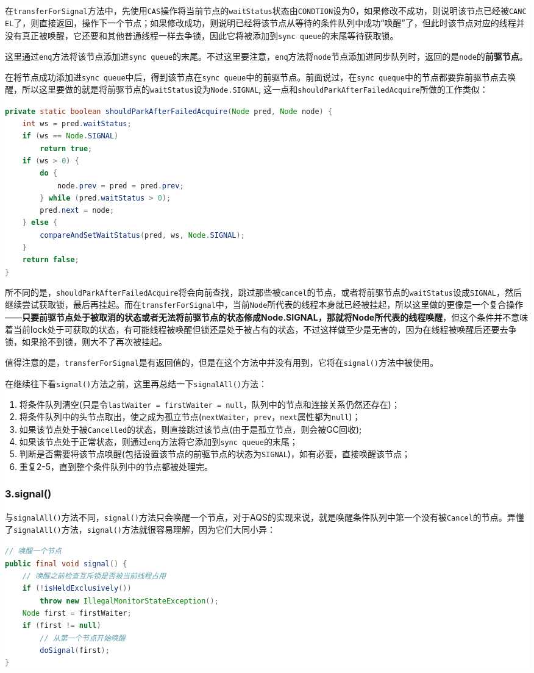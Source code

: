 在`transferForSignal`方法中，先使用`CAS`操作将当前节点的`waitStatus`状态由`CONDTION`设为0，如果修改不成功，则说明该节点已经被`CANCEL`了，则直接返回，操作下一个节点；如果修改成功，则说明已经将该节点从等待的条件队列中成功“唤醒”了，但此时该节点对应的线程并没有真正被唤醒，它还要和其他普通线程一样去争锁，因此它将被添加到`sync queue`的末尾等待获取锁。

这里通过`enq`方法将该节点添加进`sync queue`的末尾。不过这里要注意，`enq`方法将`node`节点添加进同步队列时，返回的是`node`的**前驱节点**。

在将节点成功添加进`sync queue`中后，得到该节点在`sync queue`中的前驱节点。前面说过，在`sync queque`中的节点都要靠前驱节点去唤醒，所以这里要做的就是将前驱节点的`waitStatus`设为`Node.SIGNAL`, 这一点和`shouldParkAfterFailedAcquire`所做的工作类似：

```java
private static boolean shouldParkAfterFailedAcquire(Node pred, Node node) {
    int ws = pred.waitStatus;
    if (ws == Node.SIGNAL)
        return true;
    if (ws > 0) {
        do {
            node.prev = pred = pred.prev;
        } while (pred.waitStatus > 0);
        pred.next = node;
    } else {
        compareAndSetWaitStatus(pred, ws, Node.SIGNAL);
    }
    return false;
}
```

所不同的是，`shouldParkAfterFailedAcquire`将会向前查找，跳过那些被`cancel`的节点，或者将前驱节点的`waitStatus`设成`SIGNAL`，然后继续尝试获取锁，最后再挂起。而在`transferForSignal`中，当前`Node`所代表的线程本身就已经被挂起，所以这里做的更像是一个复合操作——**只要前驱节点处于被取消的状态或者无法将前驱节点的状态修成Node.SIGNAL，那就将Node所代表的线程唤醒**，但这个条件并不意味着当前lock处于可获取的状态，有可能线程被唤醒但锁还是处于被占有的状态，不过这样做至少是无害的，因为在线程被唤醒后还要去争锁，如果抢不到锁，则大不了再次被挂起。

值得注意的是，`transferForSignal`是有返回值的，但是在这个方法中并没有用到，它将在`signal()`方法中被使用。

在继续往下看`signal()`方法之前，这里再总结一下`signalAll()`方法：

1. 将条件队列清空(只是令`lastWaiter = firstWaiter = null`，队列中的节点和连接关系仍然还存在)；
2. 将条件队列中的头节点取出，使之成为孤立节点(`nextWaiter`，`prev`，`next`属性都为`null`)；
3. 如果该节点处于被`Cancelled`的状态，则直接跳过该节点(由于是孤立节点，则会被GC回收);
4. 如果该节点处于正常状态，则通过`enq`方法将它添加到`sync queue`的末尾；
5. 判断是否需要将该节点唤醒(包括设置该节点的前驱节点的状态为`SIGNAL`)，如有必要，直接唤醒该节点；
6. 重复2-5，直到整个条件队列中的节点都被处理完。

### 3.signal()

与`signalAll()`方法不同，`signal()`方法只会唤醒一个节点，对于AQS的实现来说，就是唤醒条件队列中第一个没有被`Cancel`的节点。弄懂了`signalAll()`方法，`signal()`方法就很容易理解，因为它们大同小异：

```java
// 唤醒一个节点
public final void signal() {
    // 唤醒之前检查互斥锁是否被当前线程占用
    if (!isHeldExclusively())
        throw new IllegalMonitorStateException();
    Node first = firstWaiter;
    if (first != null)
        // 从第一个节点开始唤醒
        doSignal(first);
}
```
